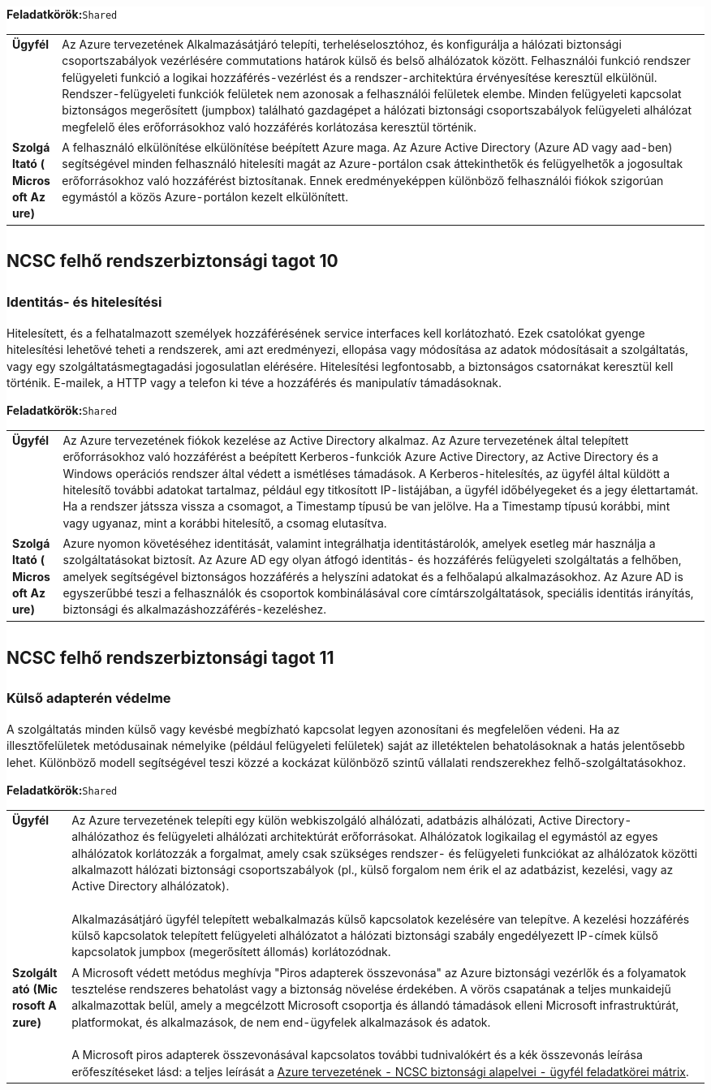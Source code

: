 
**Feladatkörök:**`Shared`


|||
|---|---|
| **Ügyfél** | Az Azure tervezetének Alkalmazásátjáró telepíti, terheléselosztóhoz, és konfigurálja a hálózati biztonsági csoportszabályok vezérlésére commutations határok külső és belső alhálózatok között. Felhasználói funkció rendszer felügyeleti funkció a logikai hozzáférés-vezérlést és a rendszer-architektúra érvényesítése keresztül elkülönül. Rendszer-felügyeleti funkciók felületek nem azonosak a felhasználói felületek elembe. Minden felügyeleti kapcsolat biztonságos megerősített (jumpbox) található gazdagépet a hálózati biztonsági csoportszabályok felügyeleti alhálózat megfelelő éles erőforrásokhoz való hozzáférés korlátozása keresztül történik. |
| **Szolgáltató&nbsp;(Microsoft&nbsp;Azure)** | A felhasználó elkülönítése elkülönítése beépített Azure maga. Az Azure Active Directory (Azure AD vagy aad-ben) segítségével minden felhasználó hitelesíti magát az Azure-portálon csak áttekinthetők és felügyelhetők a jogosultak erőforrásokhoz való hozzáférést biztosítanak. Ennek eredményeképpen különböző felhasználói fiókok szigorúan egymástól a közös Azure-portálon kezelt elkülönített. |


 ## <a name="ncsc-cloud-security-principle-10"></a>NCSC felhő rendszerbiztonsági tagot 10
### <a name="identity-and-authentication"></a>Identitás- és hitelesítési
Hitelesített, és a felhatalmazott személyek hozzáférésének service interfaces kell korlátozható.
Ezek csatolókat gyenge hitelesítési lehetővé teheti a rendszerek, ami azt eredményezi, ellopása vagy módosítása az adatok módosításait a szolgáltatás, vagy egy szolgáltatásmegtagadási jogosulatlan elérésére.
Hitelesítési legfontosabb, a biztonságos csatornákat keresztül kell történik. E-mailek, a HTTP vagy a telefon ki téve a hozzáférés és manipulatív támadásoknak.


**Feladatkörök:**`Shared`


|||
|---|---|
| **Ügyfél** | Az Azure tervezetének fiókok kezelése az Active Directory alkalmaz. Az Azure tervezetének által telepített erőforrásokhoz való hozzáférést a beépített Kerberos-funkciók Azure Active Directory, az Active Directory és a Windows operációs rendszer által védett a ismétléses támadások. A Kerberos-hitelesítés, az ügyfél által küldött a hitelesítő további adatokat tartalmaz, például egy titkosított IP-listájában, a ügyfél időbélyegeket és a jegy élettartamát. Ha a rendszer játssza vissza a csomagot, a Timestamp típusú be van jelölve. Ha a Timestamp típusú korábbi, mint vagy ugyanaz, mint a korábbi hitelesítő, a csomag elutasítva. |
| **Szolgáltató&nbsp;(Microsoft&nbsp;Azure)** | Azure nyomon követéséhez identitását, valamint integrálhatja identitástárolók, amelyek esetleg már használja a szolgáltatásokat biztosít. Az Azure AD egy olyan átfogó identitás- és hozzáférés felügyeleti szolgáltatás a felhőben, amelyek segítségével biztonságos hozzáférés a helyszíni adatokat és a felhőalapú alkalmazásokhoz. Az Azure AD is egyszerűbbé teszi a felhasználók és csoportok kombinálásával core címtárszolgáltatások, speciális identitás irányítás, biztonsági és alkalmazáshozzáférés-kezeléshez. |


 ## <a name="ncsc-cloud-security-principle-11"></a>NCSC felhő rendszerbiztonsági tagot 11
### <a name="external-interface-protection"></a>Külső adapterén védelme
A szolgáltatás minden külső vagy kevésbé megbízható kapcsolat legyen azonosítani és megfelelően védeni.
Ha az illesztőfelületek metódusainak némelyike (például felügyeleti felületek) saját az illetéktelen behatolásoknak a hatás jelentősebb lehet.
Különböző modell segítségével teszi közzé a kockázat különböző szintű vállalati rendszerekhez felhő-szolgáltatásokhoz.


**Feladatkörök:**`Shared`


|||
|---|---|
| **Ügyfél** | Az Azure tervezetének telepíti egy külön webkiszolgáló alhálózati, adatbázis alhálózati, Active Directory-alhálózathoz és felügyeleti alhálózati architektúrát erőforrásokat. Alhálózatok logikailag el egymástól az egyes alhálózatok korlátozzák a forgalmat, amely csak szükséges rendszer- és felügyeleti funkciókat az alhálózatok közötti alkalmazott hálózati biztonsági csoportszabályok (pl., külső forgalom nem érik el az adatbázist, kezelési, vagy az Active Directory alhálózatok).  <br /> <br /> Alkalmazásátjáró ügyfél telepített webalkalmazás külső kapcsolatok kezelésére van telepítve. A kezelési hozzáférés külső kapcsolatok telepített felügyeleti alhálózatot a hálózati biztonsági szabály engedélyezett IP-címek külső kapcsolatok jumpbox (megerősített állomás) korlátozódnak. |
| **Szolgáltató&nbsp;(Microsoft&nbsp;Azure)** | A Microsoft védett metódus meghívja "Piros adapterek összevonása" az Azure biztonsági vezérlők és a folyamatok tesztelése rendszeres behatolást vagy a biztonság növelése érdekében. A vörös csapatának a teljes munkaidejű alkalmazottak belül, amely a megcélzott Microsoft csoportja és állandó támadások elleni Microsoft infrastruktúrát, platformokat, és alkalmazások, de nem end-ügyfelek alkalmazások és adatok. <br /> <br /> A Microsoft piros adapterek összevonásával kapcsolatos további tudnivalókért és a kék összevonás leírása erőfeszítéseket lásd: a teljes leírását a [Azure tervezetének - NCSC biztonsági alapelvei - ügyfél feladatkörei mátrix](https://aka.ms/blueprintuk-gcrm).  |

